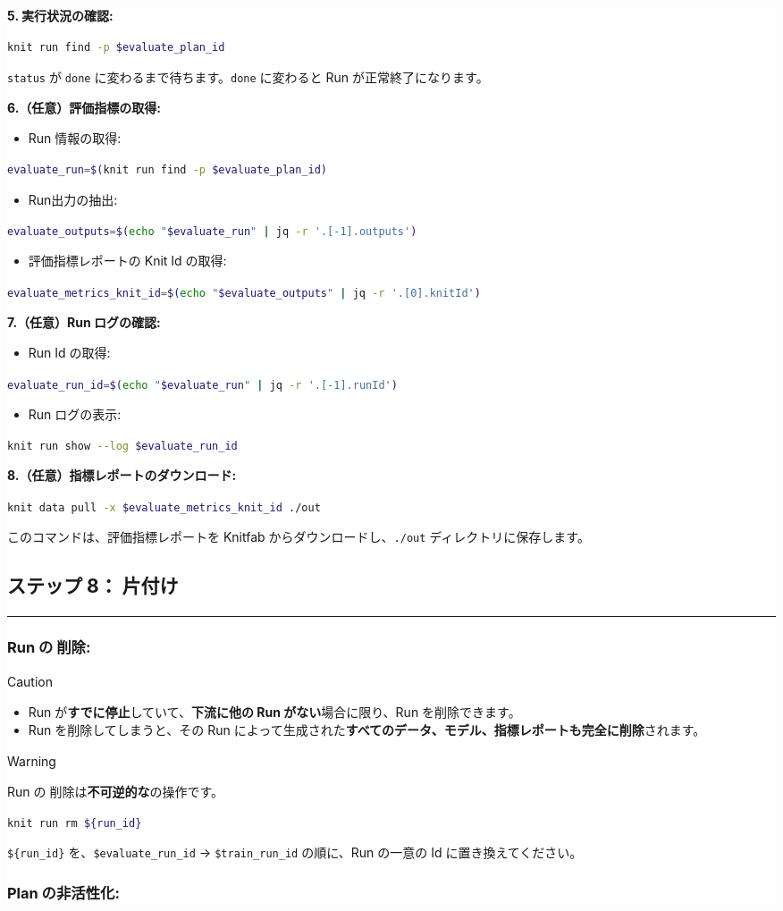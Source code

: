 **5. 実行状況の確認:**
```bash
knit run find -p $evaluate_plan_id
```
`status` が `done` に変わるまで待ちます。`done` に変わると Run が正常終了になります。

**6.（任意）評価指標の取得:**

- Run 情報の取得:
```bash
evaluate_run=$(knit run find -p $evaluate_plan_id)
```
- Run出力の抽出:
```bash
evaluate_outputs=$(echo "$evaluate_run" | jq -r '.[-1].outputs')
```
- 評価指標レポートの Knit Id の取得:
```bash
evaluate_metrics_knit_id=$(echo "$evaluate_outputs" | jq -r '.[0].knitId')
```

**7.（任意）Run ログの確認:**
- Run Id の取得:
```bash
evaluate_run_id=$(echo "$evaluate_run" | jq -r '.[-1].runId')
```
- Run ログの表示:
```bash
knit run show --log $evaluate_run_id
```

**8.（任意）指標レポートのダウンロード:**
```bash
knit data pull -x $evaluate_metrics_knit_id ./out
```
このコマンドは、評価指標レポートを Knitfab からダウンロードし、`./out` ディレクトリに保存します。

## ステップ 8： 片付け
---

### Run の 削除:
> [!Caution]
> 
> - Run が**すでに停止**していて、**下流に他の Run がない**場合に限り、Run を削除できます。
> - Run を削除してしまうと、その Run によって生成された**すべてのデータ、モデル、指標レポートも完全に削除**されます。

> [!Warning]
>
> Run の 削除は**不可逆的な**の操作です。

```bash
knit run rm ${run_id}
```
`${run_id}` を、`$evaluate_run_id` → `$train_run_id` の順に、Run の一意の Id に置き換えてください。

### Plan の非活性化:
